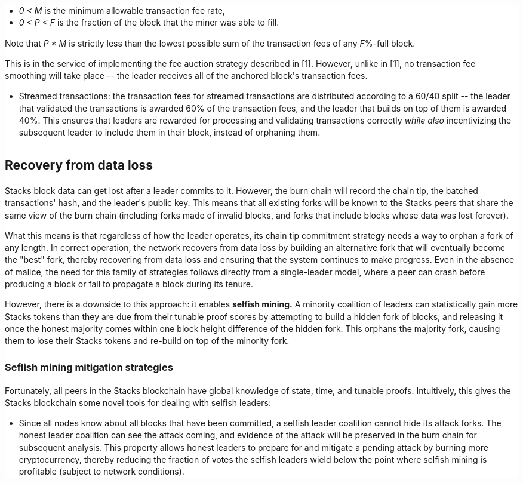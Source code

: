    * _0 < M_ is the minimum allowable transaction fee rate,
   * _0 < P < F_ is the fraction of the block that the miner was able to fill.

   Note that _P * M_ is strictly less than the lowest possible sum of the
   transaction fees of any _F_%-full block.

   This is in the service of implementing the fee auction strategy described in [1]. 
   However, unlike in [1], no transaction fee smoothing will take place -- the
   leader receives all of the anchored block's transaction fees.

* Streamed transactions:  the transaction fees for streamed transactions are
  distributed according to a 60/40 split -- the leader that validated the
transactions is awarded 60% of the transaction fees, and the leader that builds
on top of them is awarded 40%.  This ensures that leaders are rewarded for
processing and validating transactions correctly _while also_ incentivizing the
subsequent leader to include them in their block, instead of orphaning them.

## Recovery from data loss

Stacks block data can get lost after a leader commits to it.  However, the burn
chain will record the chain tip, the batched transactions' hash, and the leader's public
key.  This means that all existing forks will be
known to the Stacks peers that share the same view of the burn chain (including
forks made of invalid blocks, and forks that include blocks whose data was lost
forever).

What this means is that regardless of how the leader operates, its
chain tip commitment strategy needs a way to orphan a fork of any length.  In
correct operation, the network recovers from data loss by building an
alternative fork that will eventually become the "best" fork,
thereby recovering from data loss and ensuring that the system continues
to make progress.  Even in the absence of malice, the need for this family of strategies
follows directly from a single-leader model, where a peer can crash before
producing a block or fail to propagate a block during its tenure.

However, there is a downside to this approach: it enables **selfish mining.**  A
minority coalition of leaders can statistically gain more Stacks tokens than they are due from
their tunable proof scores by attempting to build a hidden fork of blocks, and releasing it
once the honest majority comes within one block height difference of the hidden
fork.  This orphans the majority fork, causing them to lose their Stacks tokens
and re-build on top of the minority fork.

### Seflish mining mitigation strategies

Fortunately, all peers in the Stacks blockchain have global knowledge of state,
 time, and tunable proofs.  Intuitively, this gives the Stacks blockchain some novel tools
for dealing with selfish leaders:

* Since all nodes know about all blocks that have been committed, a selfish leader coalition
  cannot hide its attack forks. The honest leader coalition can see
the attack coming, and evidence of the attack will be preserved in the burn
chain for subsequent analysis.  This property allows honest leaders
to prepare for and mitigate a pending attack by burning more
cryptocurrency, thereby reducing the fraction
of votes the selfish leaders wield below the point where selfish mining is profitable (subject to network
conditions).
